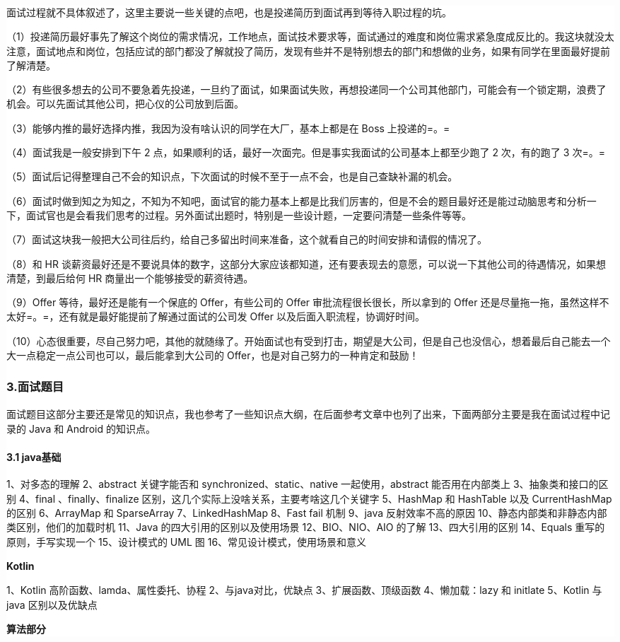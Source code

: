 面试过程就不具体叙述了，这里主要说一些关键的点吧，也是投递简历到面试再到等待入职过程的坑。

（1）投递简历最好事先了解这个岗位的需求情况，工作地点，面试技术要求等，面试通过的难度和岗位需求紧急度成反比的。我这块就没太注意，面试地点和岗位，包括应试的部门都没了解就投了简历，发现有些并不是特别想去的部门和想做的业务，如果有同学在里面最好提前了解清楚。

（2）有些很多想去的公司不要急着先投递，一旦约了面试，如果面试失败，再想投递同一个公司其他部门，可能会有一个锁定期，浪费了机会。可以先面试其他公司，把心仪的公司放到后面。

（3）能够内推的最好选择内推，我因为没有啥认识的同学在大厂，基本上都是在 Boss 上投递的=。=

（4）面试我是一般安排到下午 2 点，如果顺利的话，最好一次面完。但是事实我面试的公司基本上都至少跑了 2 次，有的跑了 3 次=。=

（5）面试后记得整理自己不会的知识点，下次面试的时候不至于一点不会，也是自己查缺补漏的机会。

（6）面试时做到知之为知之，不知为不知吧，面试官的能力基本上都是比我们厉害的，但是不会的题目最好还是能过动脑思考和分析一下，面试官也是会看我们思考的过程。另外面试出题时，特别是一些设计题，一定要问清楚一些条件等等。

（7）面试这块我一般把大公司往后约，给自己多留出时间来准备，这个就看自己的时间安排和请假的情况了。

（8）和 HR 谈薪资最好还是不要说具体的数字，这部分大家应该都知道，还有要表现去的意愿，可以说一下其他公司的待遇情况，如果想清楚，到最后给何 HR 商量出一个能够接受的薪资待遇。

（9）Offer 等待，最好还是能有一个保底的 Offer，有些公司的 Offer 审批流程很长很长，所以拿到的 Offer 还是尽量拖一拖，虽然这样不太好=。=，还有就是最好能提前了解通过面试的公司发 Offer 以及后面入职流程，协调好时间。

（10）心态很重要，尽自己努力吧，其他的就随缘了。开始面试也有受到打击，期望是大公司，但是自己也没信心，想着最后自己能去一个大一点稳定一点公司也可以，最后能拿到大公司的 Offer，也是对自己努力的一种肯定和鼓励！

### 3.面试题目

面试题目这部分主要还是常见的知识点，我也参考了一些知识点大纲，在后面参考文章中也列了出来，下面两部分主要是我在面试过程中记录的 Java 和 Android 的知识点。

#### 3.1 java基础

1、对多态的理解
2、abstract 关键字能否和 synchronized、static、native 一起使用，abstract 能否用在内部类上
3、抽象类和接口的区别
4、final 、finally、finalize 区别，这几个实际上没啥关系，主要考啥这几个关键字
5、HashMap 和 HashTable 以及 CurrentHashMap 的区别
6、ArrayMap 和 SparseArray
7、LinkedHashMap
8、Fast fail 机制
9、java 反射效率不高的原因
10、静态内部类和非静态内部类区别，他们的加载时机
11、Java 的四大引用的区别以及使用场景
12、BIO、NIO、AIO 的了解
13、四大引用的区别
14、Equals 重写的原则，手写实现一个
15、设计模式的 UML 图
16、常见设计模式，使用场景和意义

**Kotlin**

1、Kotlin 高阶函数、lamda、属性委托、协程
2、与java对比，优缺点
3、扩展函数、顶级函数
4、懒加载：lazy 和 initlate
5、Kotlin 与 java 区别以及优缺点

**算法部分**
